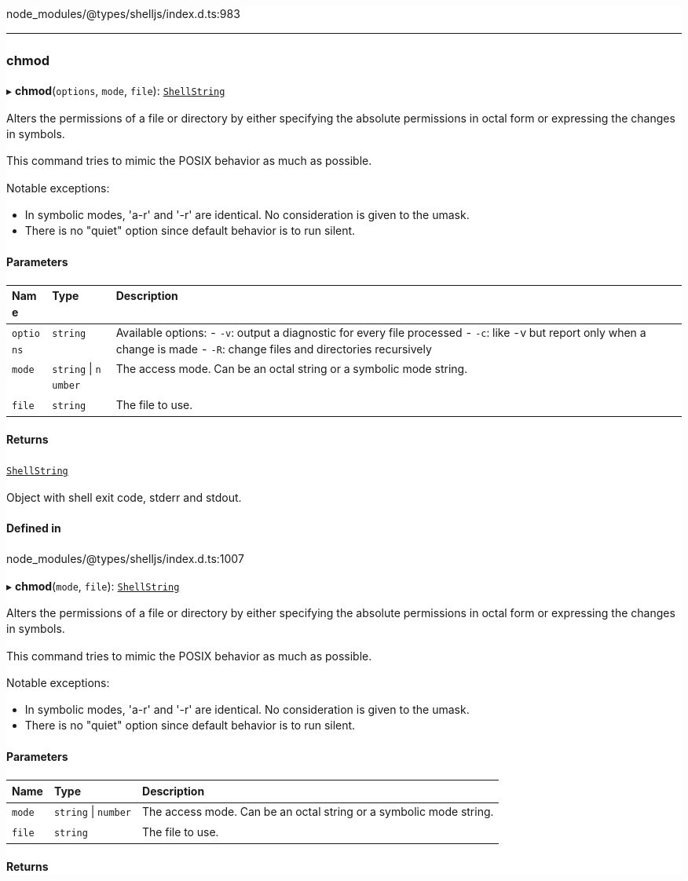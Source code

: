 node_modules/@types/shelljs/index.d.ts:983

___

### chmod

▸ **chmod**(`options`, `mode`, `file`): [`ShellString`](s.md#shellstring)

Alters the permissions of a file or directory by either specifying the absolute
permissions in octal form or expressing the changes in symbols.

This command tries to mimic the POSIX behavior as much as possible.

Notable exceptions:
- In symbolic modes, 'a-r' and '-r' are identical. No consideration is given to the umask.
- There is no "quiet" option since default behavior is to run silent.

#### Parameters

| Name | Type | Description |
| :------ | :------ | :------ |
| `options` | `string` | Available options:        - `-v`: output a diagnostic for every file processed        - `-c`: like -v but report only when a change is made        - `-R`: change files and directories recursively |
| `mode` | `string` \| `number` | The access mode. Can be an octal string or a symbolic mode string. |
| `file` | `string` | The file to use. |

#### Returns

[`ShellString`](s.md#shellstring)

Object with shell exit code, stderr and stdout.

#### Defined in

node_modules/@types/shelljs/index.d.ts:1007

▸ **chmod**(`mode`, `file`): [`ShellString`](s.md#shellstring)

Alters the permissions of a file or directory by either specifying the absolute
permissions in octal form or expressing the changes in symbols.

This command tries to mimic the POSIX behavior as much as possible.

Notable exceptions:
- In symbolic modes, 'a-r' and '-r' are identical. No consideration is given to the umask.
- There is no "quiet" option since default behavior is to run silent.

#### Parameters

| Name | Type | Description |
| :------ | :------ | :------ |
| `mode` | `string` \| `number` | The access mode. Can be an octal string or a symbolic mode string. |
| `file` | `string` | The file to use. |

#### Returns
